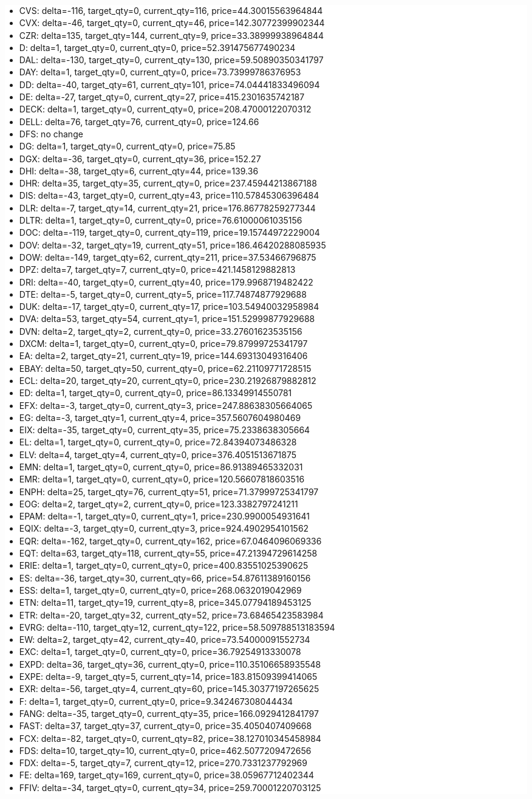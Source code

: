 - CVS: delta=-116, target_qty=0, current_qty=116, price=44.30015563964844
- CVX: delta=-46, target_qty=0, current_qty=46, price=142.30772399902344
- CZR: delta=135, target_qty=144, current_qty=9, price=33.38999938964844
- D: delta=1, target_qty=0, current_qty=0, price=52.391475677490234
- DAL: delta=-130, target_qty=0, current_qty=130, price=59.50890350341797
- DAY: delta=1, target_qty=0, current_qty=0, price=73.73999786376953
- DD: delta=-40, target_qty=61, current_qty=101, price=74.04441833496094
- DE: delta=-27, target_qty=0, current_qty=27, price=415.2301635742187
- DECK: delta=1, target_qty=0, current_qty=0, price=208.47000122070312
- DELL: delta=76, target_qty=76, current_qty=0, price=124.66
- DFS: no change
- DG: delta=1, target_qty=0, current_qty=0, price=75.85
- DGX: delta=-36, target_qty=0, current_qty=36, price=152.27
- DHI: delta=-38, target_qty=6, current_qty=44, price=139.36
- DHR: delta=35, target_qty=35, current_qty=0, price=237.45944213867188
- DIS: delta=-43, target_qty=0, current_qty=43, price=110.57845306396484
- DLR: delta=-7, target_qty=14, current_qty=21, price=176.86778259277344
- DLTR: delta=1, target_qty=0, current_qty=0, price=76.61000061035156
- DOC: delta=-119, target_qty=0, current_qty=119, price=19.15744972229004
- DOV: delta=-32, target_qty=19, current_qty=51, price=186.46420288085935
- DOW: delta=-149, target_qty=62, current_qty=211, price=37.53466796875
- DPZ: delta=7, target_qty=7, current_qty=0, price=421.1458129882813
- DRI: delta=-40, target_qty=0, current_qty=40, price=179.9968719482422
- DTE: delta=-5, target_qty=0, current_qty=5, price=117.74874877929688
- DUK: delta=-17, target_qty=0, current_qty=17, price=103.54940032958984
- DVA: delta=53, target_qty=54, current_qty=1, price=151.52999877929688
- DVN: delta=2, target_qty=2, current_qty=0, price=33.27601623535156
- DXCM: delta=1, target_qty=0, current_qty=0, price=79.87999725341797
- EA: delta=2, target_qty=21, current_qty=19, price=144.69313049316406
- EBAY: delta=50, target_qty=50, current_qty=0, price=62.21109771728515
- ECL: delta=20, target_qty=20, current_qty=0, price=230.21926879882812
- ED: delta=1, target_qty=0, current_qty=0, price=86.13349914550781
- EFX: delta=-3, target_qty=0, current_qty=3, price=247.88638305664065
- EG: delta=-3, target_qty=1, current_qty=4, price=357.5607604980469
- EIX: delta=-35, target_qty=0, current_qty=35, price=75.2338638305664
- EL: delta=1, target_qty=0, current_qty=0, price=72.84394073486328
- ELV: delta=4, target_qty=4, current_qty=0, price=376.4051513671875
- EMN: delta=1, target_qty=0, current_qty=0, price=86.91389465332031
- EMR: delta=1, target_qty=0, current_qty=0, price=120.56607818603516
- ENPH: delta=25, target_qty=76, current_qty=51, price=71.37999725341797
- EOG: delta=2, target_qty=2, current_qty=0, price=123.3382797241211
- EPAM: delta=-1, target_qty=0, current_qty=1, price=230.9900054931641
- EQIX: delta=-3, target_qty=0, current_qty=3, price=924.4902954101562
- EQR: delta=-162, target_qty=0, current_qty=162, price=67.0464096069336
- EQT: delta=63, target_qty=118, current_qty=55, price=47.21394729614258
- ERIE: delta=1, target_qty=0, current_qty=0, price=400.83551025390625
- ES: delta=-36, target_qty=30, current_qty=66, price=54.87611389160156
- ESS: delta=1, target_qty=0, current_qty=0, price=268.0632019042969
- ETN: delta=11, target_qty=19, current_qty=8, price=345.07794189453125
- ETR: delta=-20, target_qty=32, current_qty=52, price=73.68465423583984
- EVRG: delta=-110, target_qty=12, current_qty=122, price=58.509788513183594
- EW: delta=2, target_qty=42, current_qty=40, price=73.54000091552734
- EXC: delta=1, target_qty=0, current_qty=0, price=36.79254913330078
- EXPD: delta=36, target_qty=36, current_qty=0, price=110.35106658935548
- EXPE: delta=-9, target_qty=5, current_qty=14, price=183.81509399414065
- EXR: delta=-56, target_qty=4, current_qty=60, price=145.30377197265625
- F: delta=1, target_qty=0, current_qty=0, price=9.342467308044434
- FANG: delta=-35, target_qty=0, current_qty=35, price=166.0929412841797
- FAST: delta=37, target_qty=37, current_qty=0, price=35.4050407409668
- FCX: delta=-82, target_qty=0, current_qty=82, price=38.127010345458984
- FDS: delta=10, target_qty=10, current_qty=0, price=462.5077209472656
- FDX: delta=-5, target_qty=7, current_qty=12, price=270.7331237792969
- FE: delta=169, target_qty=169, current_qty=0, price=38.05967712402344
- FFIV: delta=-34, target_qty=0, current_qty=34, price=259.70001220703125